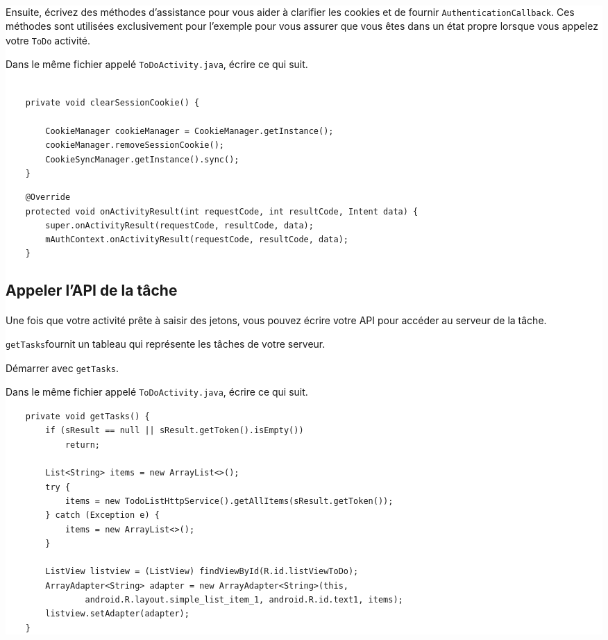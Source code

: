 Ensuite, écrivez des méthodes d’assistance pour vous aider à clarifier les cookies et de fournir `AuthenticationCallback`. Ces méthodes sont utilisées exclusivement pour l’exemple pour vous assurer que vous êtes dans un état propre lorsque vous appelez votre `ToDo` activité.

Dans le même fichier appelé `ToDoActivity.java`, écrire ce qui suit.

```

    private void clearSessionCookie() {

        CookieManager cookieManager = CookieManager.getInstance();
        cookieManager.removeSessionCookie();
        CookieSyncManager.getInstance().sync();
    }
```

```
    @Override
    protected void onActivityResult(int requestCode, int resultCode, Intent data) {
        super.onActivityResult(requestCode, resultCode, data);
        mAuthContext.onActivityResult(requestCode, resultCode, data);
    }

```   

## <a name="call-the-task-api"></a>Appeler l’API de la tâche

Une fois que votre activité prête à saisir des jetons, vous pouvez écrire votre API pour accéder au serveur de la tâche.

`getTasks`fournit un tableau qui représente les tâches de votre serveur.

Démarrer avec `getTasks`.

Dans le même fichier appelé `ToDoActivity.java`, écrire ce qui suit.

```
    private void getTasks() {
        if (sResult == null || sResult.getToken().isEmpty())
            return;

        List<String> items = new ArrayList<>();
        try {
            items = new TodoListHttpService().getAllItems(sResult.getToken());
        } catch (Exception e) {
            items = new ArrayList<>();
        }

        ListView listview = (ListView) findViewById(R.id.listViewToDo);
        ArrayAdapter<String> adapter = new ArrayAdapter<String>(this,
                android.R.layout.simple_list_item_1, android.R.id.text1, items);
        listview.setAdapter(adapter);
    }

```
